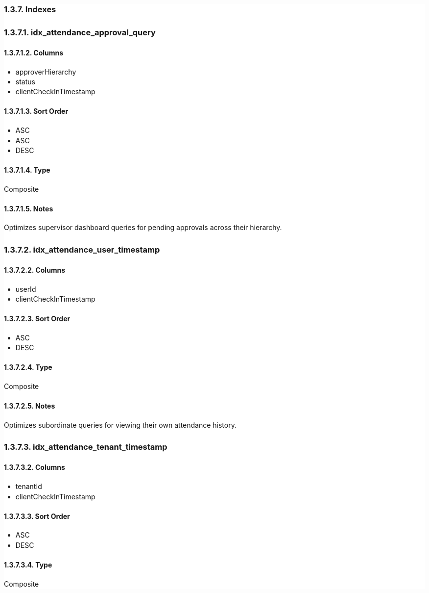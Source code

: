 
### 1.3.7. Indexes

### 1.3.7.1. idx_attendance_approval_query
#### 1.3.7.1.2. Columns

- approverHierarchy
- status
- clientCheckInTimestamp

#### 1.3.7.1.3. Sort Order

- ASC
- ASC
- DESC

#### 1.3.7.1.4. Type
Composite

#### 1.3.7.1.5. Notes
Optimizes supervisor dashboard queries for pending approvals across their hierarchy.

### 1.3.7.2. idx_attendance_user_timestamp
#### 1.3.7.2.2. Columns

- userId
- clientCheckInTimestamp

#### 1.3.7.2.3. Sort Order

- ASC
- DESC

#### 1.3.7.2.4. Type
Composite

#### 1.3.7.2.5. Notes
Optimizes subordinate queries for viewing their own attendance history.

### 1.3.7.3. idx_attendance_tenant_timestamp
#### 1.3.7.3.2. Columns

- tenantId
- clientCheckInTimestamp

#### 1.3.7.3.3. Sort Order

- ASC
- DESC

#### 1.3.7.3.4. Type
Composite
